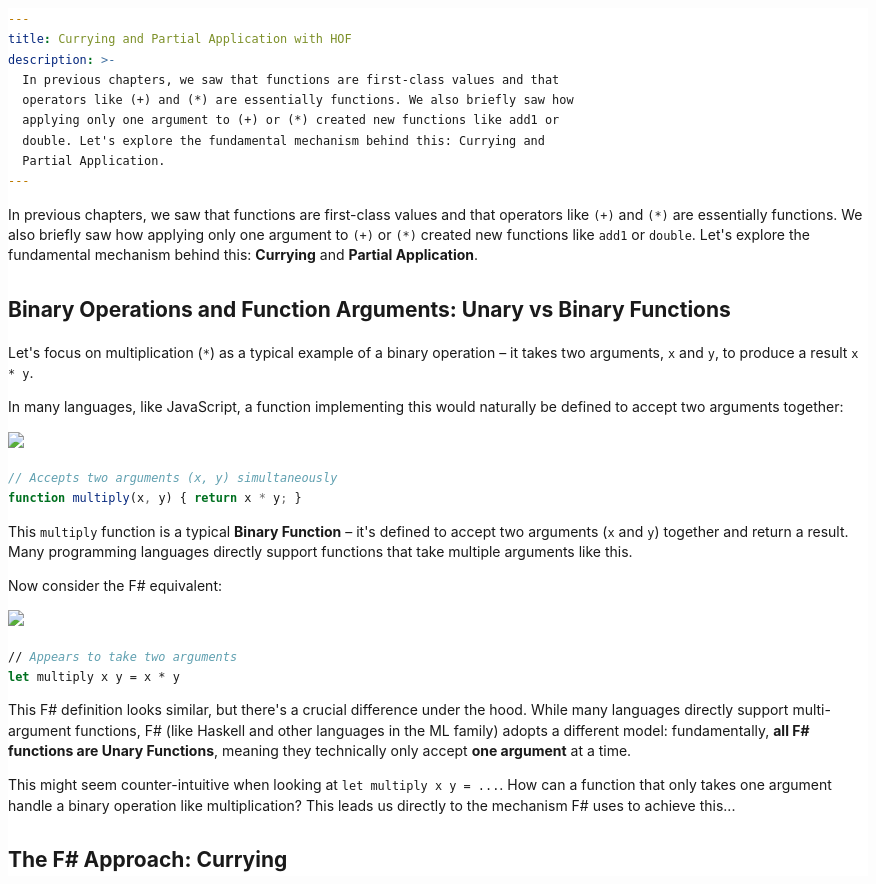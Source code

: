 ```yaml
---
title: Currying and Partial Application with HOF
description: >-
  In previous chapters, we saw that functions are first-class values and that
  operators like (+) and (*) are essentially functions. We also briefly saw how
  applying only one argument to (+) or (*) created new functions like add1 or
  double. Let's explore the fundamental mechanism behind this: Currying and
  Partial Application.
---
```

In previous chapters, we saw that functions are first-class values and that operators like `(+)` and `(*)` are essentially functions. We also briefly saw how applying only one argument to `(+)` or `(*)` created new functions like `add1` or `double`. Let's explore the fundamental mechanism behind this: **Currying** and **Partial Application**.

## Binary Operations and Function Arguments: Unary vs Binary Functions

Let's focus on multiplication (`*`) as a typical example of a binary operation – it takes two arguments, `x` and `y`, to produce a result `x * y`.

In many languages, like JavaScript, a function implementing this would naturally be defined to accept two arguments together:

<img width="100%" src="https://raw.githubusercontent.com/ken-okabe/web-images/main/javascript.svg">

```js
// Accepts two arguments (x, y) simultaneously
function multiply(x, y) { return x * y; } 
```

This `multiply` function is a typical **Binary Function** – it's defined to accept two arguments (`x` and `y`) together and return a result. Many programming languages directly support functions that take multiple arguments like this.

Now consider the F# equivalent:

<img width="100%" src="https://raw.githubusercontent.com/ken-okabe/web-images/main/fsharp.svg">

```fsharp
// Appears to take two arguments
let multiply x y = x * y 
```

This F# definition looks similar, but there's a crucial difference under the hood. While many languages directly support multi-argument functions, F# (like Haskell and other languages in the ML family) adopts a different model: fundamentally, **all F# functions are Unary Functions**, meaning they technically only accept **one argument** at a time.

This might seem counter-intuitive when looking at `let multiply x y = ...`. How can a function that only takes one argument handle a binary operation like multiplication? This leads us directly to the mechanism F# uses to achieve this...

## The F# Approach: Currying
